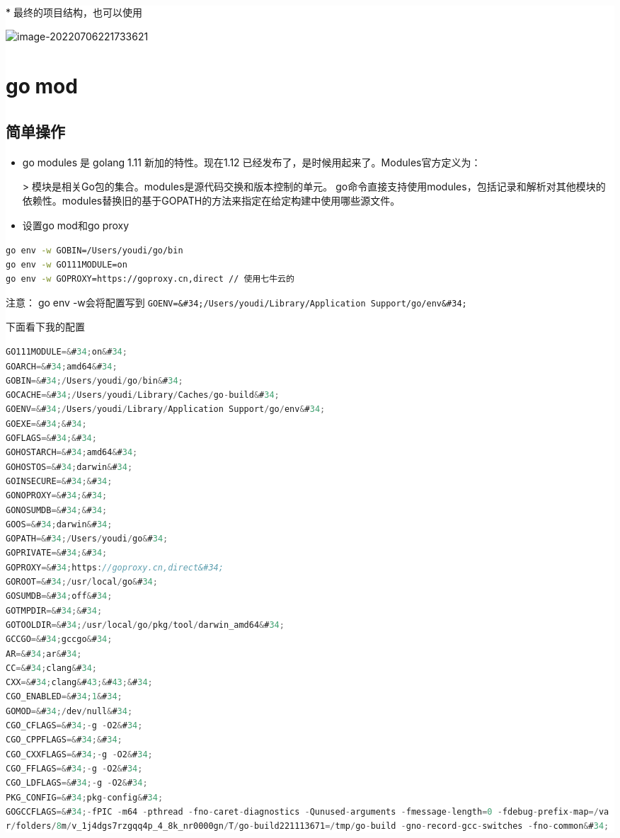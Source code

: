 \* 最终的项目结构，也可以使用

![image-20220706221733621](https://raw.githubusercontent.com/hellolib/pictures/main/Typora/pic-00-gitee/20220706221733.png)

 

# go mod

## 简单操作

- go modules 是 golang 1.11 新加的特性。现在1.12 已经发布了，是时候用起来了。Modules官方定义为：

  &gt; 模块是相关Go包的集合。modules是源代码交换和版本控制的单元。 go命令直接支持使用modules，包括记录和解析对其他模块的依赖性。modules替换旧的基于GOPATH的方法来指定在给定构建中使用哪些源文件。

- 设置go mod和go proxy

```bash
go env -w GOBIN=/Users/youdi/go/bin
go env -w GO111MODULE=on
go env -w GOPROXY=https://goproxy.cn,direct // 使用七牛云的
```

注意： go env -w会将配置写到  `GOENV=&#34;/Users/youdi/Library/Application Support/go/env&#34;`

下面看下我的配置

```objectivec
GO111MODULE=&#34;on&#34;
GOARCH=&#34;amd64&#34;
GOBIN=&#34;/Users/youdi/go/bin&#34;
GOCACHE=&#34;/Users/youdi/Library/Caches/go-build&#34;
GOENV=&#34;/Users/youdi/Library/Application Support/go/env&#34;
GOEXE=&#34;&#34;
GOFLAGS=&#34;&#34;
GOHOSTARCH=&#34;amd64&#34;
GOHOSTOS=&#34;darwin&#34;
GOINSECURE=&#34;&#34;
GONOPROXY=&#34;&#34;
GONOSUMDB=&#34;&#34;
GOOS=&#34;darwin&#34;
GOPATH=&#34;/Users/youdi/go&#34;
GOPRIVATE=&#34;&#34;
GOPROXY=&#34;https://goproxy.cn,direct&#34;
GOROOT=&#34;/usr/local/go&#34;
GOSUMDB=&#34;off&#34;
GOTMPDIR=&#34;&#34;
GOTOOLDIR=&#34;/usr/local/go/pkg/tool/darwin_amd64&#34;
GCCGO=&#34;gccgo&#34;
AR=&#34;ar&#34;
CC=&#34;clang&#34;
CXX=&#34;clang&#43;&#43;&#34;
CGO_ENABLED=&#34;1&#34;
GOMOD=&#34;/dev/null&#34;
CGO_CFLAGS=&#34;-g -O2&#34;
CGO_CPPFLAGS=&#34;&#34;
CGO_CXXFLAGS=&#34;-g -O2&#34;
CGO_FFLAGS=&#34;-g -O2&#34;
CGO_LDFLAGS=&#34;-g -O2&#34;
PKG_CONFIG=&#34;pkg-config&#34;
GOGCCFLAGS=&#34;-fPIC -m64 -pthread -fno-caret-diagnostics -Qunused-arguments -fmessage-length=0 -fdebug-prefix-map=/var/folders/8m/v_1j4dgs7rzgqq4p_4_8k_nr0000gn/T/go-build221113671=/tmp/go-build -gno-record-gcc-switches -fno-common&#34;
```
